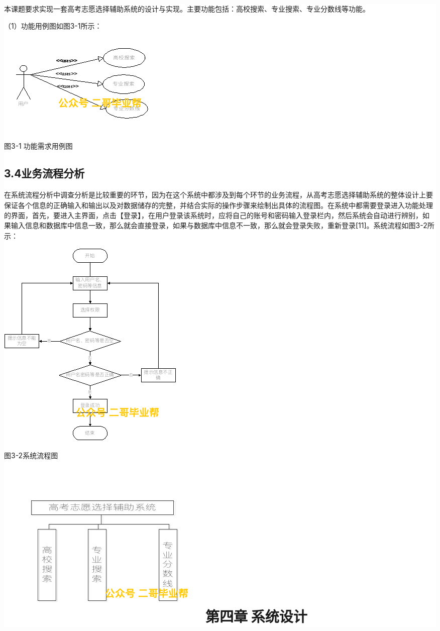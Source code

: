本课题要求实现一套高考志愿选择辅助系统的设计与实现。主要功能包括：高校搜索、专业搜索、专业分数线等功能。

（1）功能用例图如图3-1所示：

![](/md/blog.001.png)

图3-1 功能需求用例图
## 3.4业务流程分析
在系统流程分析中调查分析是比较重要的环节，因为在这个系统中都涉及到每个环节的业务流程，从高考志愿选择辅助系统的整体设计上要保证各个信息的正确输入和输出以及对数据储存的完整，并结合实际的操作步骤来绘制出具体的流程图。在系统中都需要登录进入功能处理的界面，首先，要进入主界面，点击【登录】，在用户登录该系统时，应将自己的账号和密码输入登录栏内，然后系统会自动进行辨别，如果输入信息和数据库中信息一致，那么就会直接登录，如果与数据库中信息不一致，那么就会登录失败，重新登录[11]。系统流程如图3-2所示：

![](/md/blog.002.png)

图3-2系统流程图








# ![](/md/blog.003.png)第四章  系统设计